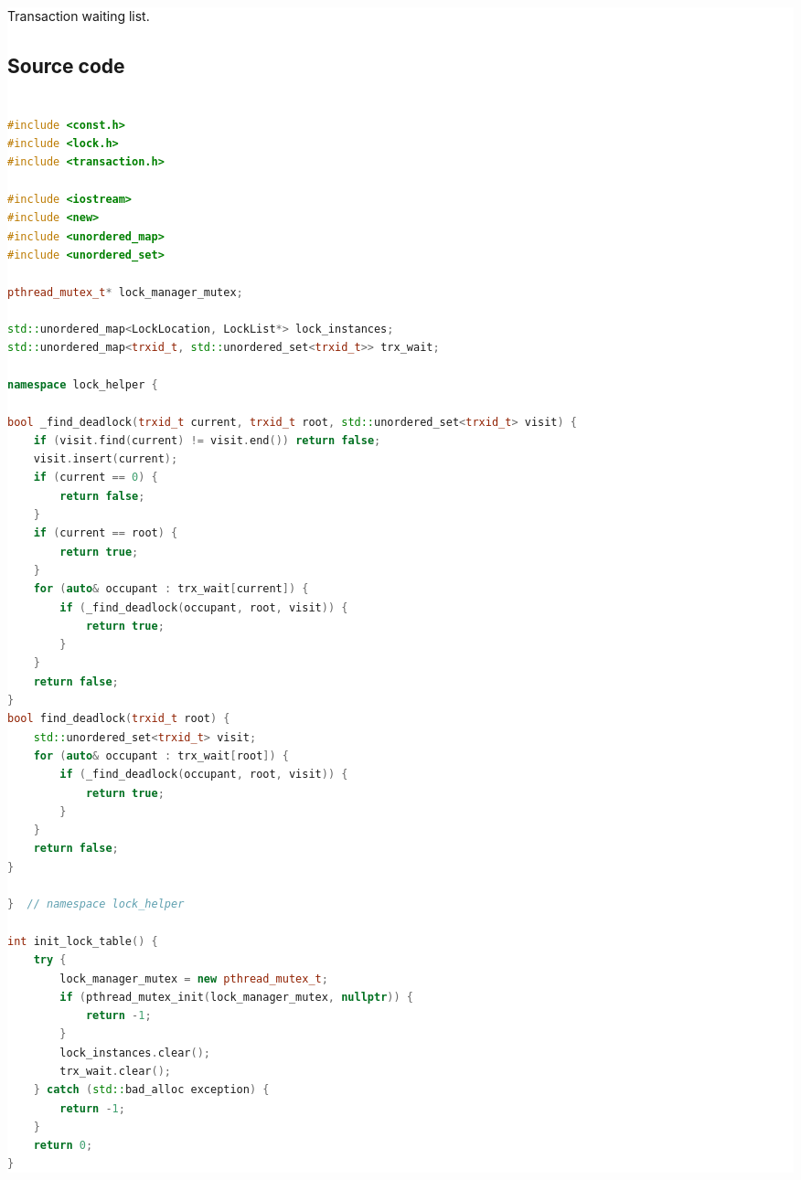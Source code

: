 Transaction waiting list. 


## Source code

```cpp

#include <const.h>
#include <lock.h>
#include <transaction.h>

#include <iostream>
#include <new>
#include <unordered_map>
#include <unordered_set>

pthread_mutex_t* lock_manager_mutex;

std::unordered_map<LockLocation, LockList*> lock_instances;
std::unordered_map<trxid_t, std::unordered_set<trxid_t>> trx_wait;

namespace lock_helper {

bool _find_deadlock(trxid_t current, trxid_t root, std::unordered_set<trxid_t> visit) {
    if (visit.find(current) != visit.end()) return false;
    visit.insert(current);
    if (current == 0) {
        return false;
    }
    if (current == root) {
        return true;
    }
    for (auto& occupant : trx_wait[current]) {
        if (_find_deadlock(occupant, root, visit)) {
            return true;
        }
    }
    return false;
}
bool find_deadlock(trxid_t root) {
    std::unordered_set<trxid_t> visit;
    for (auto& occupant : trx_wait[root]) {
        if (_find_deadlock(occupant, root, visit)) {
            return true;
        }
    }
    return false;
}

}  // namespace lock_helper

int init_lock_table() {
    try {
        lock_manager_mutex = new pthread_mutex_t;
        if (pthread_mutex_init(lock_manager_mutex, nullptr)) {
            return -1;
        }
        lock_instances.clear();
        trx_wait.clear();
    } catch (std::bad_alloc exception) {
        return -1;
    }
    return 0;
}
```
